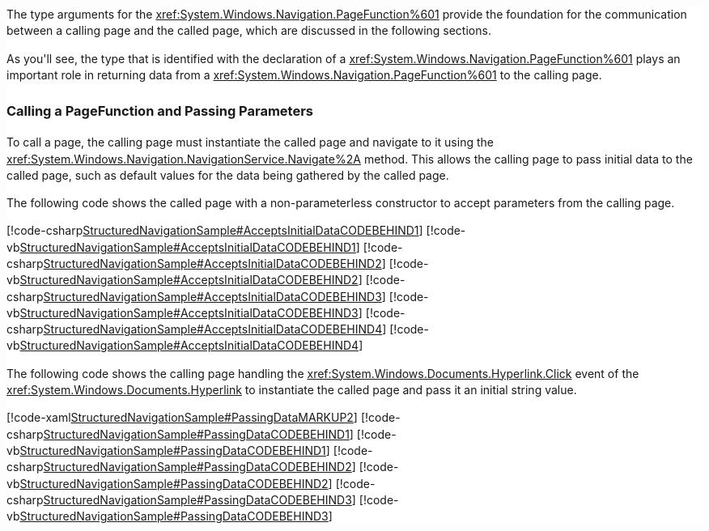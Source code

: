 The type arguments for the <xref:System.Windows.Navigation.PageFunction%601> provide the foundation for the communication between a calling page and the called page, which are discussed in the following sections.

As you'll see, the type that is identified with the declaration of a <xref:System.Windows.Navigation.PageFunction%601> plays an important role in returning data from a <xref:System.Windows.Navigation.PageFunction%601> to the calling page.

### Calling a PageFunction and Passing Parameters

To call a page, the calling page must instantiate the called page and navigate to it using the <xref:System.Windows.Navigation.NavigationService.Navigate%2A> method. This allows the calling page to pass initial data to the called page, such as default values for the data being gathered by the called page.

The following code shows the called page with a non-parameterless constructor to accept parameters from the calling page.

[!code-csharp[StructuredNavigationSample#AcceptsInitialDataCODEBEHIND1](~/samples/snippets/csharp/VS_Snippets_Wpf/StructuredNavigationSample/CSharp/CalledPageFunction.xaml.cs#acceptsinitialdatacodebehind1)]
[!code-vb[StructuredNavigationSample#AcceptsInitialDataCODEBEHIND1](~/samples/snippets/visualbasic/VS_Snippets_Wpf/StructuredNavigationSample/VisualBasic/CalledPageFunction.xaml.vb#acceptsinitialdatacodebehind1)]
[!code-csharp[StructuredNavigationSample#AcceptsInitialDataCODEBEHIND2](~/samples/snippets/csharp/VS_Snippets_Wpf/StructuredNavigationSample/CSharp/CalledPageFunction.xaml.cs#acceptsinitialdatacodebehind2)]
[!code-vb[StructuredNavigationSample#AcceptsInitialDataCODEBEHIND2](~/samples/snippets/visualbasic/VS_Snippets_Wpf/StructuredNavigationSample/VisualBasic/CalledPageFunction.xaml.vb#acceptsinitialdatacodebehind2)]
[!code-csharp[StructuredNavigationSample#AcceptsInitialDataCODEBEHIND3](~/samples/snippets/csharp/VS_Snippets_Wpf/StructuredNavigationSample/CSharp/CalledPageFunction.xaml.cs#acceptsinitialdatacodebehind3)]
[!code-vb[StructuredNavigationSample#AcceptsInitialDataCODEBEHIND3](~/samples/snippets/visualbasic/VS_Snippets_Wpf/StructuredNavigationSample/VisualBasic/CalledPageFunction.xaml.vb#acceptsinitialdatacodebehind3)]
[!code-csharp[StructuredNavigationSample#AcceptsInitialDataCODEBEHIND4](~/samples/snippets/csharp/VS_Snippets_Wpf/StructuredNavigationSample/CSharp/CalledPageFunction.xaml.cs#acceptsinitialdatacodebehind4)]
[!code-vb[StructuredNavigationSample#AcceptsInitialDataCODEBEHIND4](~/samples/snippets/visualbasic/VS_Snippets_Wpf/StructuredNavigationSample/VisualBasic/CalledPageFunction.xaml.vb#acceptsinitialdatacodebehind4)]

The following code shows the calling page handling the <xref:System.Windows.Documents.Hyperlink.Click> event of the <xref:System.Windows.Documents.Hyperlink> to instantiate the called page and pass it an initial string value.

[!code-xaml[StructuredNavigationSample#PassingDataMARKUP2](~/samples/snippets/csharp/VS_Snippets_Wpf/StructuredNavigationSample/CSharp/CallingPage.xaml#passingdatamarkup2)]
[!code-csharp[StructuredNavigationSample#PassingDataCODEBEHIND1](~/samples/snippets/csharp/VS_Snippets_Wpf/StructuredNavigationSample/CSharp/CallingPage.xaml.cs#passingdatacodebehind1)]
[!code-vb[StructuredNavigationSample#PassingDataCODEBEHIND1](~/samples/snippets/visualbasic/VS_Snippets_Wpf/StructuredNavigationSample/VisualBasic/CallingPage.xaml.vb#passingdatacodebehind1)]
[!code-csharp[StructuredNavigationSample#PassingDataCODEBEHIND2](~/samples/snippets/csharp/VS_Snippets_Wpf/StructuredNavigationSample/CSharp/CallingPage.xaml.cs#passingdatacodebehind2)]
[!code-vb[StructuredNavigationSample#PassingDataCODEBEHIND2](~/samples/snippets/visualbasic/VS_Snippets_Wpf/StructuredNavigationSample/VisualBasic/CallingPage.xaml.vb#passingdatacodebehind2)]
[!code-csharp[StructuredNavigationSample#PassingDataCODEBEHIND3](~/samples/snippets/csharp/VS_Snippets_Wpf/StructuredNavigationSample/CSharp/CallingPage.xaml.cs#passingdatacodebehind3)]
[!code-vb[StructuredNavigationSample#PassingDataCODEBEHIND3](~/samples/snippets/visualbasic/VS_Snippets_Wpf/StructuredNavigationSample/VisualBasic/CallingPage.xaml.vb#passingdatacodebehind3)]
